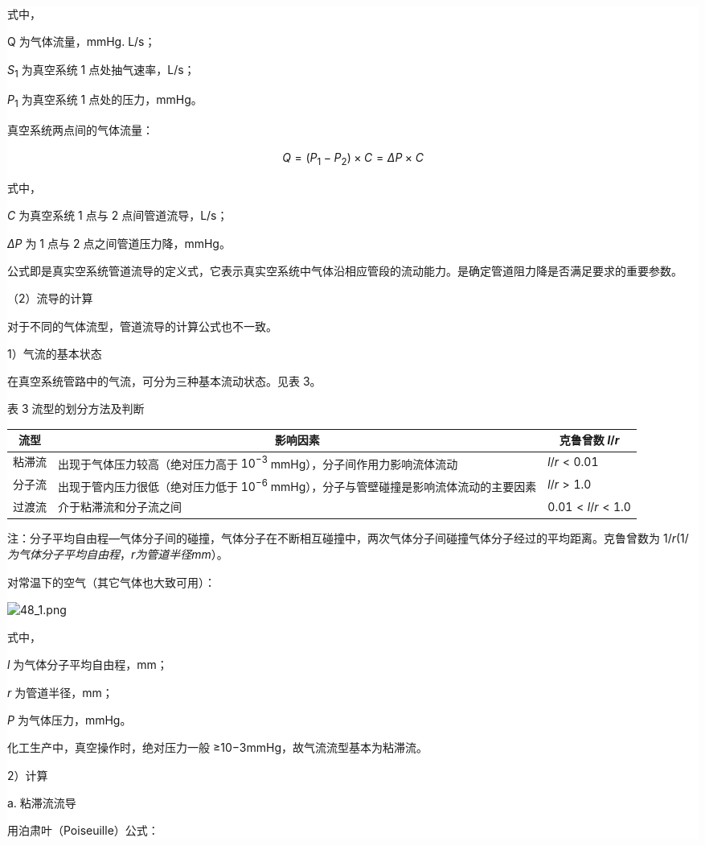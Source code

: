 式中，

Q 为气体流量，mmHg. L/s；

$S_1$ 为真空系统 1 点处抽气速率，L/s；

$P_1$ 为真空系统 1 点处的压力，mmHg。

真空系统两点间的气体流量：

$$
Q = (P_1 - P_2) \times C = \Delta P \times C
$$


式中，

$C$ 为真空系统 1 点与 2 点间管道流导，L/s；

$\Delta P$ 为 1 点与 2 点之间管道压力降，mmHg。

公式即是真实空系统管道流导的定义式，它表示真实空系统中气体沿相应管段的流动能力。是确定管道阻力降是否满足要求的重要参数。

（2）流导的计算

对于不同的气体流型，管道流导的计算公式也不一致。

1）气流的基本状态

在真空系统管路中的气流，可分为三种基本流动状态。见表 3。

表 3 流型的划分方法及判断

|   流型   |                  影响因素                 | 克鲁曾数 $l/r$      |
|---------|---------------------------------------|--------------------|
| 粘滞流   | 出现于气体压力较高（绝对压力高于 $10^{-3}$ mmHg），分子间作用力影响流体流动 | $l/r<0.01$         |
| 分子流   | 出现于管内压力很低（绝对压力低于 $10^{-6}$ mmHg），分子与管壁碰撞是影响流体流动的主要因素 | $l/r>1.0$         |
| 过渡流   | 介于粘滞流和分子流之间                          | $0.01 < l/r<1.0$    |

注：分子平均自由程—气体分子间的碰撞，气体分子在不断相互碰撞中，两次气体分子间碰撞气体分子经过的平均距离。克鲁曾数为 $1/r(1/为气体分子平均自由程，r 为管道半径 mm）$。

对常温下的空气（其它气体也大致可用）：

![48_1.png](attachment://48_1.png)

式中，

$l$ 为气体分子平均自由程，mm；

$r$ 为管道半径，mm；

$P$ 为气体压力，mmHg。

化工生产中，真空操作时，绝对压力一般 ≥10−3mmHg，故气流流型基本为粘滞流。

2）计算

a. 粘滞流流导


用泊肃叶（Poiseuille）公式：
